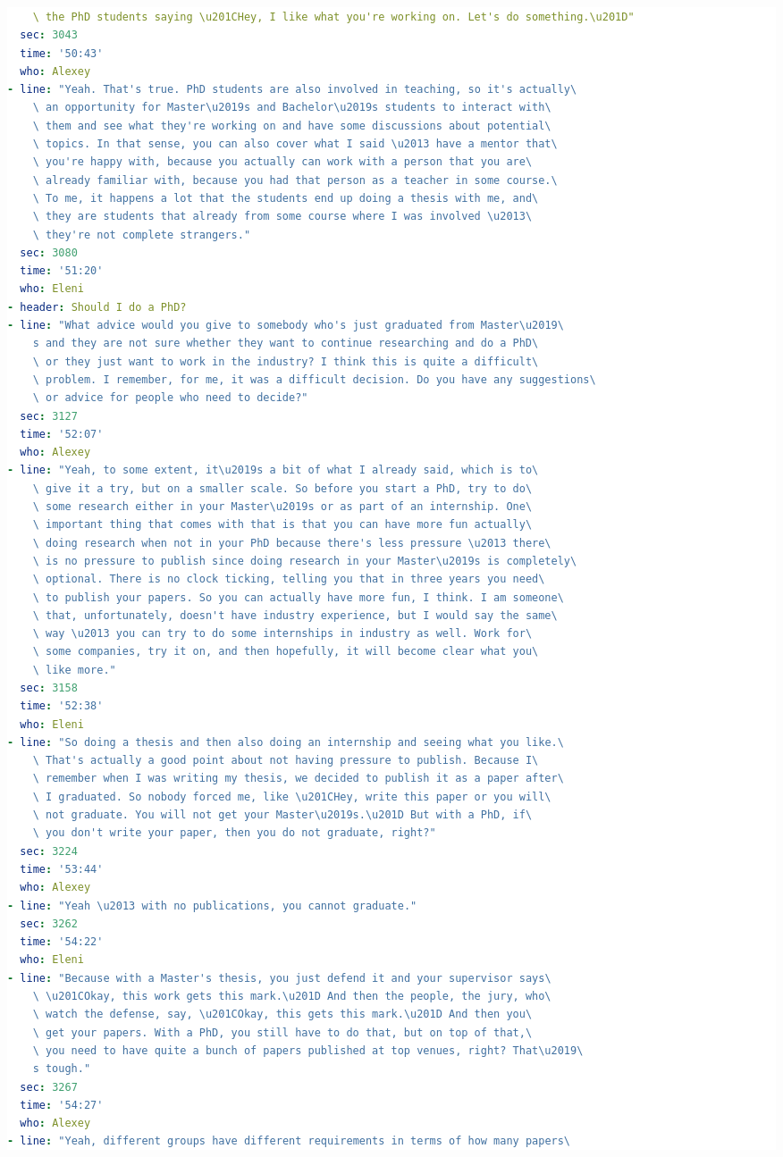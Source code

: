 ```yaml
    \ the PhD students saying \u201CHey, I like what you're working on. Let's do something.\u201D"
  sec: 3043
  time: '50:43'
  who: Alexey
- line: "Yeah. That's true. PhD students are also involved in teaching, so it's actually\
    \ an opportunity for Master\u2019s and Bachelor\u2019s students to interact with\
    \ them and see what they're working on and have some discussions about potential\
    \ topics. In that sense, you can also cover what I said \u2013 have a mentor that\
    \ you're happy with, because you actually can work with a person that you are\
    \ already familiar with, because you had that person as a teacher in some course.\
    \ To me, it happens a lot that the students end up doing a thesis with me, and\
    \ they are students that already from some course where I was involved \u2013\
    \ they're not complete strangers."
  sec: 3080
  time: '51:20'
  who: Eleni
- header: Should I do a PhD?
- line: "What advice would you give to somebody who's just graduated from Master\u2019\
    s and they are not sure whether they want to continue researching and do a PhD\
    \ or they just want to work in the industry? I think this is quite a difficult\
    \ problem. I remember, for me, it was a difficult decision. Do you have any suggestions\
    \ or advice for people who need to decide?"
  sec: 3127
  time: '52:07'
  who: Alexey
- line: "Yeah, to some extent, it\u2019s a bit of what I already said, which is to\
    \ give it a try, but on a smaller scale. So before you start a PhD, try to do\
    \ some research either in your Master\u2019s or as part of an internship. One\
    \ important thing that comes with that is that you can have more fun actually\
    \ doing research when not in your PhD because there's less pressure \u2013 there\
    \ is no pressure to publish since doing research in your Master\u2019s is completely\
    \ optional. There is no clock ticking, telling you that in three years you need\
    \ to publish your papers. So you can actually have more fun, I think. I am someone\
    \ that, unfortunately, doesn't have industry experience, but I would say the same\
    \ way \u2013 you can try to do some internships in industry as well. Work for\
    \ some companies, try it on, and then hopefully, it will become clear what you\
    \ like more."
  sec: 3158
  time: '52:38'
  who: Eleni
- line: "So doing a thesis and then also doing an internship and seeing what you like.\
    \ That's actually a good point about not having pressure to publish. Because I\
    \ remember when I was writing my thesis, we decided to publish it as a paper after\
    \ I graduated. So nobody forced me, like \u201CHey, write this paper or you will\
    \ not graduate. You will not get your Master\u2019s.\u201D But with a PhD, if\
    \ you don't write your paper, then you do not graduate, right?"
  sec: 3224
  time: '53:44'
  who: Alexey
- line: "Yeah \u2013 with no publications, you cannot graduate."
  sec: 3262
  time: '54:22'
  who: Eleni
- line: "Because with a Master's thesis, you just defend it and your supervisor says\
    \ \u201COkay, this work gets this mark.\u201D And then the people, the jury, who\
    \ watch the defense, say, \u201COkay, this gets this mark.\u201D And then you\
    \ get your papers. With a PhD, you still have to do that, but on top of that,\
    \ you need to have quite a bunch of papers published at top venues, right? That\u2019\
    s tough."
  sec: 3267
  time: '54:27'
  who: Alexey
- line: "Yeah, different groups have different requirements in terms of how many papers\
```
